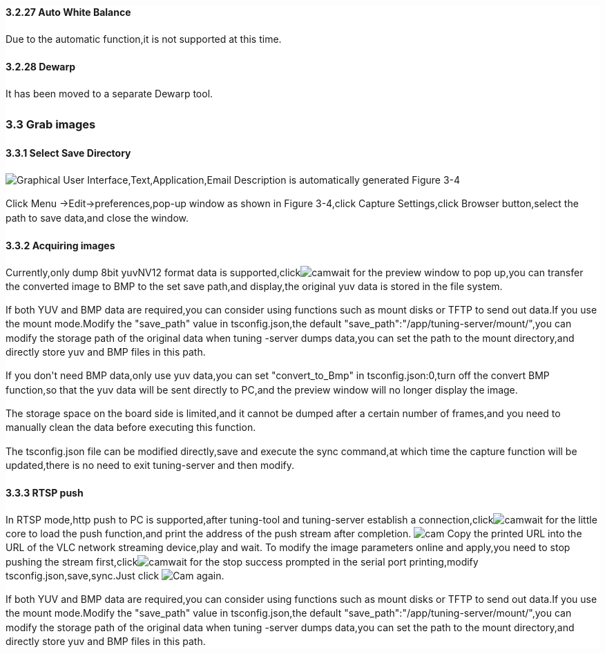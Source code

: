 #### 3.2.27 Auto White Balance

Due to the automatic function,it is not supported at this time.

#### 3.2.28 Dewarp

It has been moved to a separate Dewarp tool.

### 3.3 Grab images

#### 3.3.1 Select Save Directory

![Graphical User Interface,Text,Application,Email Description is automatically generated](../../../../zh/01_software/pc/pqtools/images/cc9d6c96f9050f3e754279087fba464f.png)
Figure 3-4

Click Menu -\>Edit-\>preferences,pop-up window as shown in Figure 3-4,click Capture Settings,click Browser button,select the path to save data,and close the window.

#### 3.3.2 Acquiring images

Currently,only dump 8bit yuvNV12 format data is supported,click![cam](../../../../zh/01_software/pc/pqtools/images/857dd7d1140476e6a225b78297b9b2fe.png)wait for the preview window to pop up,you can transfer the converted image to BMP to the set save path,and display,the original yuv data is stored in the file system.

If both YUV and BMP data are required,you can consider using functions such as mount disks or TFTP to send out data.If you use the mount mode.Modify the "save_path" value in tsconfig.json,the default "save_path":"/app/tuning-server/mount/",you can modify the storage path of the original data when tuning -server dumps data,you can set the path to the mount directory,and directly store yuv and BMP files in this path.

If you don't need BMP data,only use yuv data,you can set "convert_to_Bmp" in tsconfig.json:0,turn off the convert BMP function,so that the yuv data will be sent directly to PC,and the preview window will no longer display the image.

The storage space on the board side is limited,and it cannot be dumped after a certain number of frames,and you need to manually clean the data before executing this function.

The tsconfig.json file can be modified directly,save and execute the sync command,at which time the capture function will be updated,there is no need to exit tuning-server and then modify.

#### 3.3.3 RTSP push

In RTSP mode,http push to PC is supported,after tuning-tool and tuning-server establish a connection,click![cam](../../../../zh/01_software/pc/pqtools/images/start_preview.png)wait for the little core to load the push function,and print the address of the push stream after completion.
![cam](../../../../zh/01_software/pc/pqtools/images/rtsp_print_log.png)
Copy the printed URL into the URL of the VLC network streaming device,play and wait.
To modify the image parameters online and apply,you need to stop pushing the stream first,click![cam](../../../../zh/01_software/pc/pqtools/images/stop_preview.png)wait for the stop success prompted in the serial port printing,modify tsconfig.json,save,sync.Just click ![Cam](../../../../zh/01_software/pc/pqtools/images/start_preview.png) again.

If both YUV and BMP data are required,you can consider using functions such as mount disks or TFTP to send out data.If you use the mount mode.Modify the "save_path" value in tsconfig.json,the default "save_path":"/app/tuning-server/mount/",you can modify the storage path of the original data when tuning -server dumps data,you can set the path to the mount directory,and directly store yuv and BMP files in this path.
